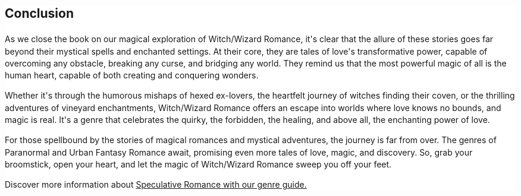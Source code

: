 
<h2 id="conclusion">Conclusion</h2>

<p>As we close the book on our magical exploration of Witch/Wizard Romance, it's clear that the allure of these stories goes far beyond their mystical spells and enchanted settings. At their core, they are tales of love's transformative power, capable of overcoming any obstacle, breaking any curse, and bridging any world. They remind us that the most powerful magic of all is the human heart, capable of both creating and conquering wonders.</p>
    <p>Whether it's through the humorous mishaps of hexed ex-lovers, the heartfelt journey of witches finding their coven, or the thrilling adventures of vineyard enchantments, Witch/Wizard Romance offers an escape into worlds where love knows no bounds, and magic is real. It's a genre that celebrates the quirky, the forbidden, the healing, and above all, the enchanting power of love.</p>
    <p>For those spellbound by the stories of magical romances and mystical adventures, the journey is far from over. The genres of Paranormal and Urban Fantasy Romance await, promising even more tales of love, magic, and discovery. So, grab your broomstick, open your heart, and let the magic of Witch/Wizard Romance sweep you off your feet.</p>

<div class="alert alert-primary" role="alert">
  Discover more information about <a href="https://seacrowbooks.com/blog/speculative-romance">Speculative Romance with our genre guide.</a>
</div>
